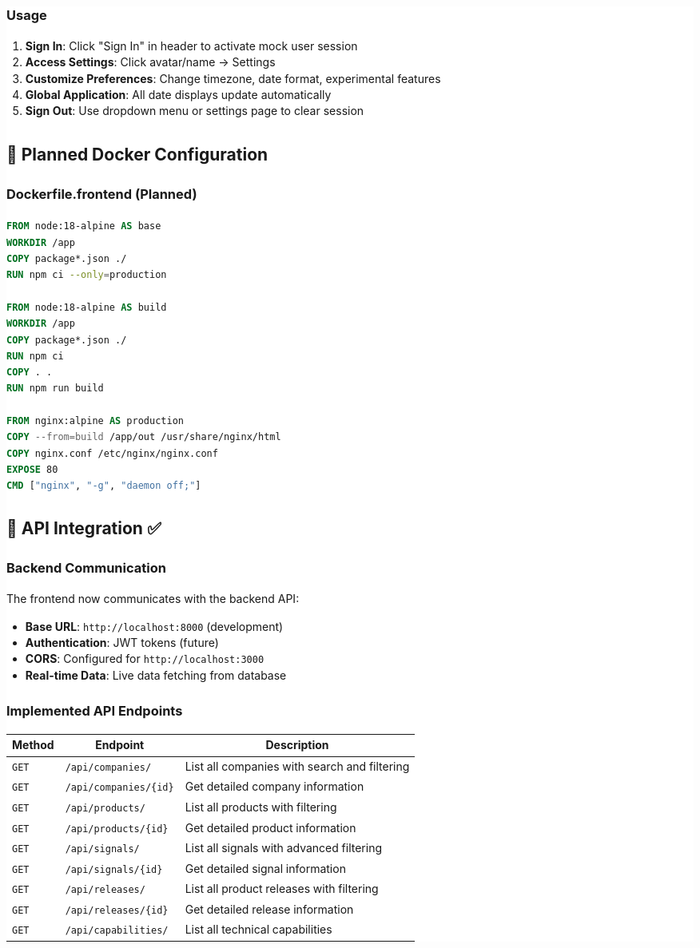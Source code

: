 ### Usage

1. **Sign In**: Click "Sign In" in header to activate mock user session
2. **Access Settings**: Click avatar/name → Settings
3. **Customize Preferences**: Change timezone, date format, experimental features
4. **Global Application**: All date displays update automatically
5. **Sign Out**: Use dropdown menu or settings page to clear session

## 🐳 Planned Docker Configuration

### Dockerfile.frontend (Planned)

```dockerfile
FROM node:18-alpine AS base
WORKDIR /app
COPY package*.json ./
RUN npm ci --only=production

FROM node:18-alpine AS build
WORKDIR /app
COPY package*.json ./
RUN npm ci
COPY . .
RUN npm run build

FROM nginx:alpine AS production
COPY --from=build /app/out /usr/share/nginx/html
COPY nginx.conf /etc/nginx/nginx.conf
EXPOSE 80
CMD ["nginx", "-g", "daemon off;"]
```

## 🔌 API Integration ✅

### Backend Communication

The frontend now communicates with the backend API:

- **Base URL**: `http://localhost:8000` (development)
- **Authentication**: JWT tokens (future)
- **CORS**: Configured for `http://localhost:3000`
- **Real-time Data**: Live data fetching from database

### Implemented API Endpoints

| Method | Endpoint | Description |
|--------|----------|-------------|
| `GET` | `/api/companies/` | List all companies with search and filtering |
| `GET` | `/api/companies/{id}` | Get detailed company information |
| `GET` | `/api/products/` | List all products with filtering |
| `GET` | `/api/products/{id}` | Get detailed product information |
| `GET` | `/api/signals/` | List all signals with advanced filtering |
| `GET` | `/api/signals/{id}` | Get detailed signal information |
| `GET` | `/api/releases/` | List all product releases with filtering |
| `GET` | `/api/releases/{id}` | Get detailed release information |
| `GET` | `/api/capabilities/` | List all technical capabilities |